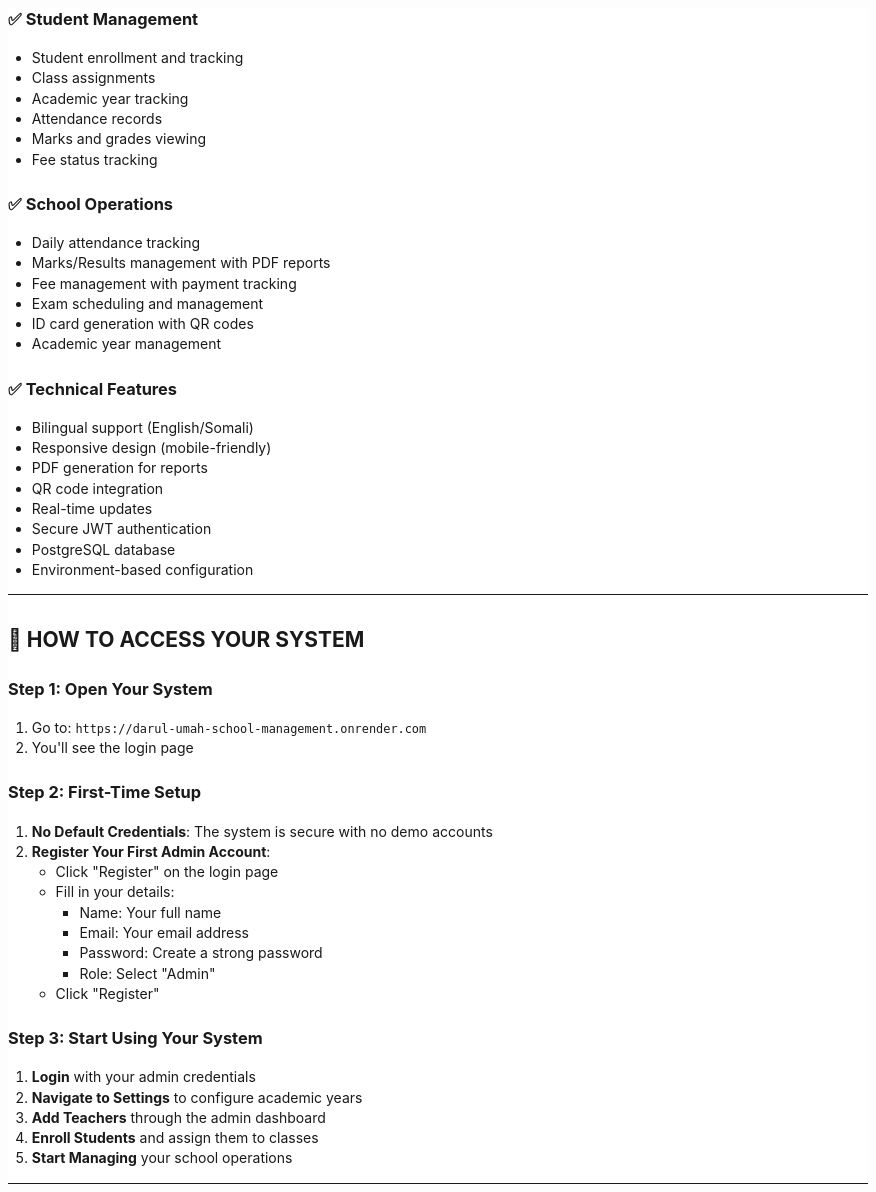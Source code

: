 ### **✅ Student Management**
- Student enrollment and tracking
- Class assignments
- Academic year tracking
- Attendance records
- Marks and grades viewing
- Fee status tracking

### **✅ School Operations**
- Daily attendance tracking
- Marks/Results management with PDF reports
- Fee management with payment tracking
- Exam scheduling and management
- ID card generation with QR codes
- Academic year management

### **✅ Technical Features**
- Bilingual support (English/Somali)
- Responsive design (mobile-friendly)
- PDF generation for reports
- QR code integration
- Real-time updates
- Secure JWT authentication
- PostgreSQL database
- Environment-based configuration

---

## 🚀 **HOW TO ACCESS YOUR SYSTEM**

### **Step 1: Open Your System**
1. Go to: `https://darul-umah-school-management.onrender.com`
2. You'll see the login page

### **Step 2: First-Time Setup**
1. **No Default Credentials**: The system is secure with no demo accounts
2. **Register Your First Admin Account**:
   - Click "Register" on the login page
   - Fill in your details:
     - Name: Your full name
     - Email: Your email address
     - Password: Create a strong password
     - Role: Select "Admin"
   - Click "Register"

### **Step 3: Start Using Your System**
1. **Login** with your admin credentials
2. **Navigate to Settings** to configure academic years
3. **Add Teachers** through the admin dashboard
4. **Enroll Students** and assign them to classes
5. **Start Managing** your school operations

---